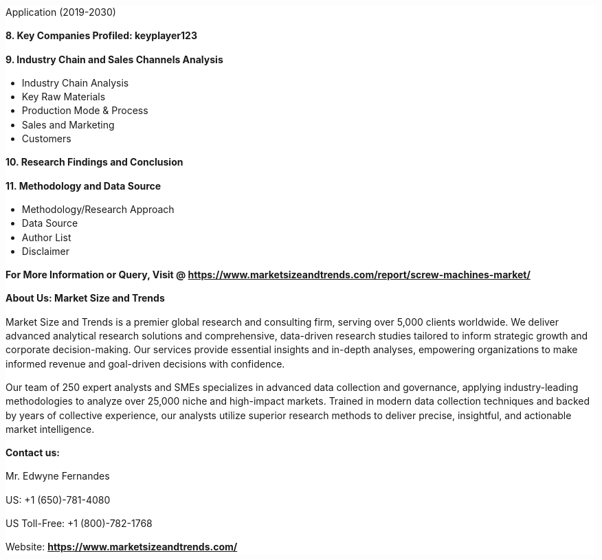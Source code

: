 Application (2019-2030)</li></ul><p><strong>8. Key Companies Profiled: keyplayer123</strong></p><p><strong>9. Industry Chain and Sales Channels Analysis</strong></p><ul><li>Industry Chain Analysis</li><li>Key Raw Materials</li><li>Production Mode &amp; Process</li><li>Sales and Marketing</li><li>Customers</li></ul><p><strong>10. Research Findings and Conclusion</strong></p><p><strong>11. Methodology and Data Source</strong></p><ul><li>Methodology/Research Approach</li><li>Data Source</li><li>Author List</li><li>Disclaimer</li></ul></p><p><strong>For More Information or Query, Visit @ <a href="https://www.marketsizeandtrends.com/report/screw-machines-market/">https://www.marketsizeandtrends.com/report/screw-machines-market/</a></strong></p><p><strong>About Us: Market Size and Trends</strong></p><p>Market Size and Trends is a premier global research and consulting firm, serving over 5,000 clients worldwide. We deliver advanced analytical research solutions and comprehensive, data-driven research studies tailored to inform strategic growth and corporate decision-making. Our services provide essential insights and in-depth analyses, empowering organizations to make informed revenue and goal-driven decisions with confidence.</p><p>Our team of 250 expert analysts and SMEs specializes in advanced data collection and governance, applying industry-leading methodologies to analyze over 25,000 niche and high-impact markets. Trained in modern data collection techniques and backed by years of collective experience, our analysts utilize superior research methods to deliver precise, insightful, and actionable market intelligence.</p><p><strong>Contact us:</strong></p><p>Mr. Edwyne Fernandes</p><p>US: +1 (650)-781-4080</p><p>US Toll-Free: +1 (800)-782-1768</p><p>Website: <strong><a href="https://www.marketsizeandtrends.com/">https://www.marketsizeandtrends.com/</a></strong></p>
